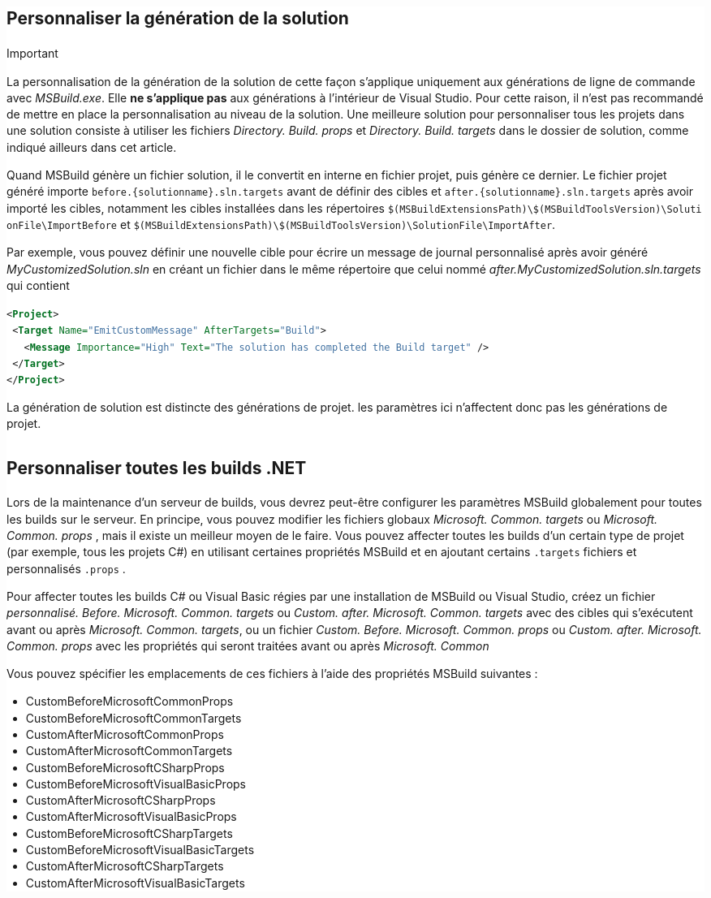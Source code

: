 ## <a name="customize-the-solution-build"></a>Personnaliser la génération de la solution

> [!IMPORTANT]
> La personnalisation de la génération de la solution de cette façon s’applique uniquement aux générations de ligne de commande avec *MSBuild.exe*. Elle **ne s’applique pas** aux générations à l’intérieur de Visual Studio. Pour cette raison, il n’est pas recommandé de mettre en place la personnalisation au niveau de la solution. Une meilleure solution pour personnaliser tous les projets dans une solution consiste à utiliser les fichiers *Directory. Build. props* et *Directory. Build. targets* dans le dossier de solution, comme indiqué ailleurs dans cet article.

Quand MSBuild génère un fichier solution, il le convertit en interne en fichier projet, puis génère ce dernier. Le fichier projet généré importe `before.{solutionname}.sln.targets` avant de définir des cibles et `after.{solutionname}.sln.targets` après avoir importé les cibles, notamment les cibles installées dans les répertoires `$(MSBuildExtensionsPath)\$(MSBuildToolsVersion)\SolutionFile\ImportBefore` et `$(MSBuildExtensionsPath)\$(MSBuildToolsVersion)\SolutionFile\ImportAfter`.

Par exemple, vous pouvez définir une nouvelle cible pour écrire un message de journal personnalisé après avoir généré *MyCustomizedSolution.sln* en créant un fichier dans le même répertoire que celui nommé *after.MyCustomizedSolution.sln.targets* qui contient

```xml
<Project>
 <Target Name="EmitCustomMessage" AfterTargets="Build">
   <Message Importance="High" Text="The solution has completed the Build target" />
 </Target>
</Project>
```

La génération de solution est distincte des générations de projet. les paramètres ici n’affectent donc pas les générations de projet.

## <a name="customize-all-net-builds"></a>Personnaliser toutes les builds .NET

Lors de la maintenance d’un serveur de builds, vous devrez peut-être configurer les paramètres MSBuild globalement pour toutes les builds sur le serveur.  En principe, vous pouvez modifier les fichiers globaux *Microsoft. Common. targets* ou *Microsoft. Common. props* , mais il existe un meilleur moyen de le faire. Vous pouvez affecter toutes les builds d’un certain type de projet (par exemple, tous les projets C#) en utilisant certaines propriétés MSBuild et en ajoutant certains `.targets` fichiers et personnalisés `.props` .

Pour affecter toutes les builds C# ou Visual Basic régies par une installation de MSBuild ou Visual Studio, créez un fichier *personnalisé. Before. Microsoft. Common. targets* ou *Custom. after. Microsoft. Common. targets* avec des cibles qui s’exécutent avant ou après *Microsoft. Common. targets*, ou un fichier *Custom. Before. Microsoft. Common. props* ou *Custom. after. Microsoft. Common. props* avec les propriétés qui seront traitées avant ou après *Microsoft. Common*

Vous pouvez spécifier les emplacements de ces fichiers à l’aide des propriétés MSBuild suivantes :

- CustomBeforeMicrosoftCommonProps
- CustomBeforeMicrosoftCommonTargets
- CustomAfterMicrosoftCommonProps
- CustomAfterMicrosoftCommonTargets
- CustomBeforeMicrosoftCSharpProps
- CustomBeforeMicrosoftVisualBasicProps
- CustomAfterMicrosoftCSharpProps
- CustomAfterMicrosoftVisualBasicProps
- CustomBeforeMicrosoftCSharpTargets
- CustomBeforeMicrosoftVisualBasicTargets
- CustomAfterMicrosoftCSharpTargets
- CustomAfterMicrosoftVisualBasicTargets
